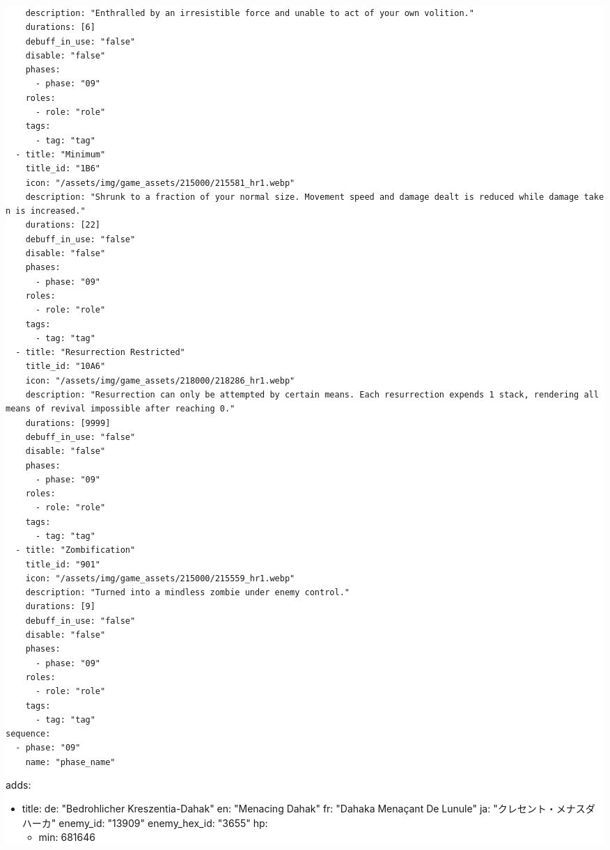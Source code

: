         description: "Enthralled by an irresistible force and unable to act of your own volition."
        durations: [6]
        debuff_in_use: "false"
        disable: "false"
        phases:
          - phase: "09"
        roles:
          - role: "role"
        tags:
          - tag: "tag"
      - title: "Minimum"
        title_id: "1B6"
        icon: "/assets/img/game_assets/215000/215581_hr1.webp"
        description: "Shrunk to a fraction of your normal size. Movement speed and damage dealt is reduced while damage taken is increased."
        durations: [22]
        debuff_in_use: "false"
        disable: "false"
        phases:
          - phase: "09"
        roles:
          - role: "role"
        tags:
          - tag: "tag"
      - title: "Resurrection Restricted"
        title_id: "10A6"
        icon: "/assets/img/game_assets/218000/218286_hr1.webp"
        description: "Resurrection can only be attempted by certain means. Each resurrection expends 1 stack, rendering all means of revival impossible after reaching 0."
        durations: [9999]
        debuff_in_use: "false"
        disable: "false"
        phases:
          - phase: "09"
        roles:
          - role: "role"
        tags:
          - tag: "tag"
      - title: "Zombification"
        title_id: "901"
        icon: "/assets/img/game_assets/215000/215559_hr1.webp"
        description: "Turned into a mindless zombie under enemy control."
        durations: [9]
        debuff_in_use: "false"
        disable: "false"
        phases:
          - phase: "09"
        roles:
          - role: "role"
        tags:
          - tag: "tag"
    sequence:
      - phase: "09"
        name: "phase_name"
adds:
  - title:
      de: "Bedrohlicher Kreszentia-Dahak"
      en: "Menacing Dahak"
      fr: "Dahaka Menaçant De Lunule"
      ja: "クレセント・メナスダハーカ"
    enemy_id: "13909"
    enemy_hex_id: "3655"
    hp:
      - min: 681646